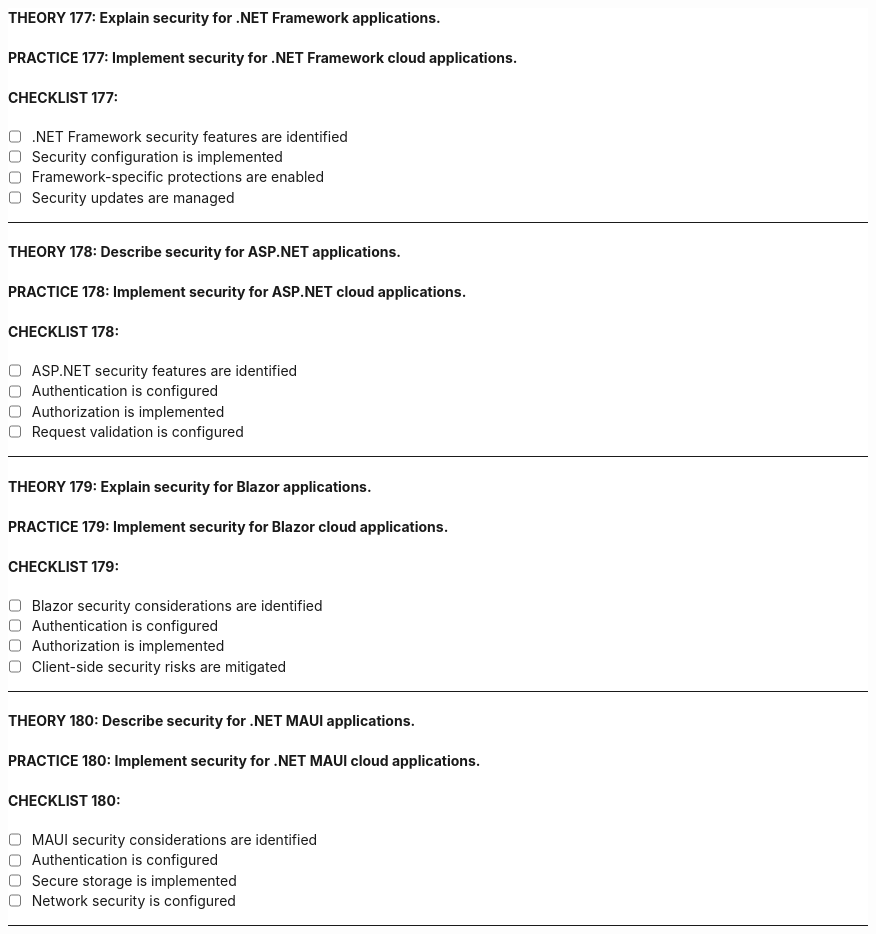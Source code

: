 
#### THEORY 177: Explain security for .NET Framework applications.

#### PRACTICE 177: Implement security for .NET Framework cloud applications.

#### CHECKLIST 177:

- [ ] .NET Framework security features are identified
- [ ] Security configuration is implemented
- [ ] Framework-specific protections are enabled
- [ ] Security updates are managed

---

#### THEORY 178: Describe security for ASP.NET applications.

#### PRACTICE 178: Implement security for ASP.NET cloud applications.

#### CHECKLIST 178:

- [ ] ASP.NET security features are identified
- [ ] Authentication is configured
- [ ] Authorization is implemented
- [ ] Request validation is configured

---

#### THEORY 179: Explain security for Blazor applications.

#### PRACTICE 179: Implement security for Blazor cloud applications.

#### CHECKLIST 179:

- [ ] Blazor security considerations are identified
- [ ] Authentication is configured
- [ ] Authorization is implemented
- [ ] Client-side security risks are mitigated

---

#### THEORY 180: Describe security for .NET MAUI applications.

#### PRACTICE 180: Implement security for .NET MAUI cloud applications.

#### CHECKLIST 180:

- [ ] MAUI security considerations are identified
- [ ] Authentication is configured
- [ ] Secure storage is implemented
- [ ] Network security is configured

---